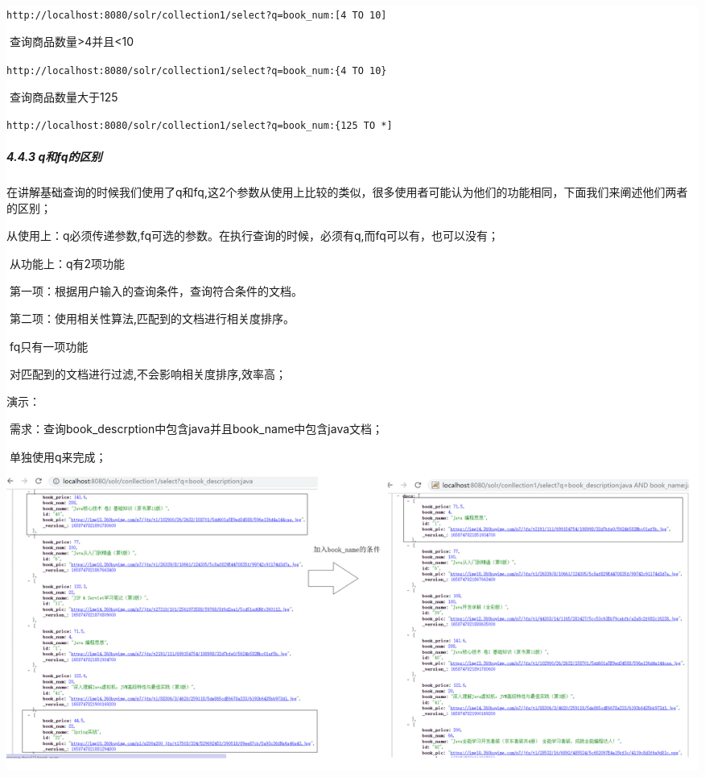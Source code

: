 ```
http://localhost:8080/solr/collection1/select?q=book_num:[4 TO 10]
```

​	查询商品数量>4并且<10

```
http://localhost:8080/solr/collection1/select?q=book_num:{4 TO 10}
```

​	查询商品数量大于125

```
http://localhost:8080/solr/collection1/select?q=book_num:{125 TO *]
```



##### 4.4.3 q和fq的区别

​		在讲解基础查询的时候我们使用了q和fq,这2个参数从使用上比较的类似，很多使用者可能认为他们的功能相同，下面我们来阐述他们两者的区别；

​		从使用上：q必须传递参数,fq可选的参数。在执行查询的时候，必须有q,而fq可以有，也可以没有；

​		从功能上：q有2项功能

​				第一项：根据用户输入的查询条件，查询符合条件的文档。

​				第二项：使用相关性算法,匹配到的文档进行相关度排序。

​						fq只有一项功能

​				对匹配到的文档进行过滤,不会影响相关度排序,效率高；

演示：

​		需求：查询book_descrption中包含java并且book_name中包含java文档；

​		单独使用q来完成；

![1581905637539](imgs/1581905637539.png)
